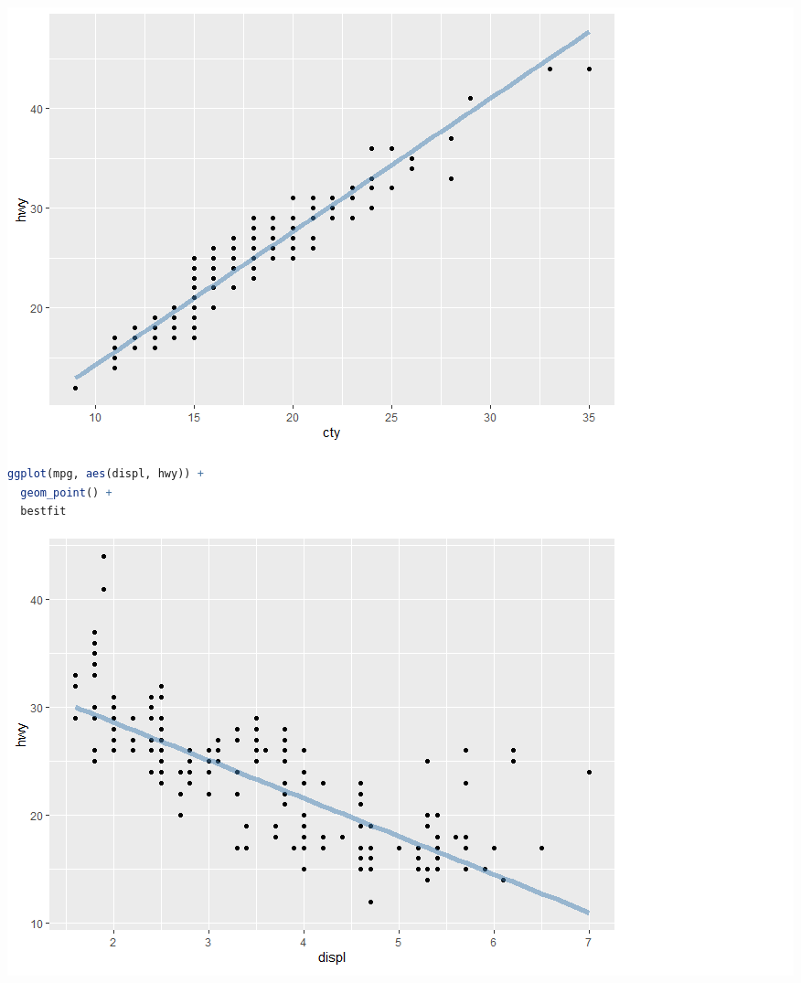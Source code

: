 ![](ggplot_ch12_files/figure-gfm/unnamed-chunk-2-1.png)

``` r
ggplot(mpg, aes(displ, hwy)) +
  geom_point() +
  bestfit
```

![](ggplot_ch12_files/figure-gfm/unnamed-chunk-2-2.png)
